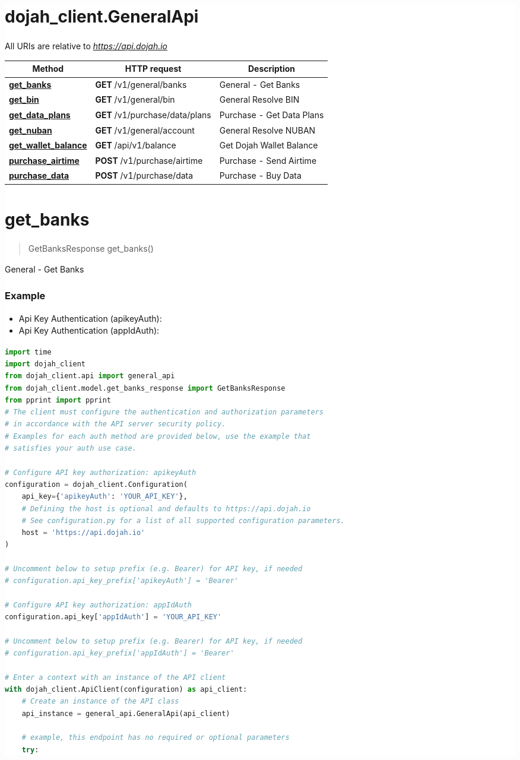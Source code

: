 # dojah_client.GeneralApi

All URIs are relative to *https://api.dojah.io*

Method | HTTP request | Description
------------- | ------------- | -------------
[**get_banks**](GeneralApi.md#get_banks) | **GET** /v1/general/banks | General - Get Banks
[**get_bin**](GeneralApi.md#get_bin) | **GET** /v1/general/bin | General Resolve BIN
[**get_data_plans**](GeneralApi.md#get_data_plans) | **GET** /v1/purchase/data/plans | Purchase - Get Data Plans
[**get_nuban**](GeneralApi.md#get_nuban) | **GET** /v1/general/account | General Resolve NUBAN
[**get_wallet_balance**](GeneralApi.md#get_wallet_balance) | **GET** /api/v1/balance | Get Dojah Wallet Balance
[**purchase_airtime**](GeneralApi.md#purchase_airtime) | **POST** /v1/purchase/airtime | Purchase - Send Airtime
[**purchase_data**](GeneralApi.md#purchase_data) | **POST** /v1/purchase/data | Purchase - Buy Data


# **get_banks**
> GetBanksResponse get_banks()

General - Get Banks

### Example

* Api Key Authentication (apikeyAuth):
* Api Key Authentication (appIdAuth):

```python
import time
import dojah_client
from dojah_client.api import general_api
from dojah_client.model.get_banks_response import GetBanksResponse
from pprint import pprint
# The client must configure the authentication and authorization parameters
# in accordance with the API server security policy.
# Examples for each auth method are provided below, use the example that
# satisfies your auth use case.

# Configure API key authorization: apikeyAuth
configuration = dojah_client.Configuration(
    api_key={'apikeyAuth': 'YOUR_API_KEY'},
    # Defining the host is optional and defaults to https://api.dojah.io
    # See configuration.py for a list of all supported configuration parameters.
    host = 'https://api.dojah.io'
)

# Uncomment below to setup prefix (e.g. Bearer) for API key, if needed
# configuration.api_key_prefix['apikeyAuth'] = 'Bearer'

# Configure API key authorization: appIdAuth
configuration.api_key['appIdAuth'] = 'YOUR_API_KEY'

# Uncomment below to setup prefix (e.g. Bearer) for API key, if needed
# configuration.api_key_prefix['appIdAuth'] = 'Bearer'

# Enter a context with an instance of the API client
with dojah_client.ApiClient(configuration) as api_client:
    # Create an instance of the API class
    api_instance = general_api.GeneralApi(api_client)

    # example, this endpoint has no required or optional parameters
    try:
```